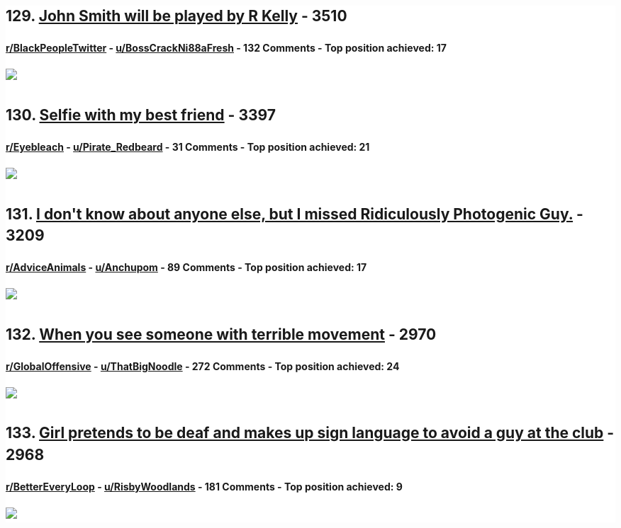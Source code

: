 ## 129. [John Smith will be played by R Kelly](http://reddit.com/r/BlackPeopleTwitter/comments/6on4ch/john_smith_will_be_played_by_r_kelly/) - 3510
#### [r/BlackPeopleTwitter](http://reddit.com/r/BlackPeopleTwitter) - [u/BossCrackNi88aFresh](http://reddit.com/u/BossCrackNi88aFresh) - 132 Comments - Top position achieved: 17

<a href="https://i.redd.it/fmv9rcp0dxaz.jpg"><img src="https://a.thumbs.redditmedia.com/QITRnMuQ-vDcDA1FCatu-UXI2ul7ydNCzKw-_agsRm0.jpg"></img></a>

## 130. [Selfie with my best friend](http://reddit.com/r/Eyebleach/comments/6ombt9/selfie_with_my_best_friend/) - 3397
#### [r/Eyebleach](http://reddit.com/r/Eyebleach) - [u/Pirate_Redbeard](http://reddit.com/u/Pirate_Redbeard) - 31 Comments - Top position achieved: 21

<a href="http://i.imgur.com/cNx1sLt.jpg"><img src="https://b.thumbs.redditmedia.com/dEDi22F-hyW1aRzbGLO2gKxrKTzzRLbbX9uJCfxs5hE.jpg"></img></a>

## 131. [I don't know about anyone else, but I missed Ridiculously Photogenic Guy.](http://reddit.com/r/AdviceAnimals/comments/6onegt/i_dont_know_about_anyone_else_but_i_missed/) - 3209
#### [r/AdviceAnimals](http://reddit.com/r/AdviceAnimals) - [u/Anchupom](http://reddit.com/u/Anchupom) - 89 Comments - Top position achieved: 17

<a href="https://i.redd.it/nzxwxn7yoxaz.png"><img src="https://b.thumbs.redditmedia.com/JPy-88XNPFJzPig5T-yzs6znbqla6LYOcYRrOvRtgRQ.jpg"></img></a>

## 132. [When you see someone with terrible movement](http://reddit.com/r/GlobalOffensive/comments/6olz43/when_you_see_someone_with_terrible_movement/) - 2970
#### [r/GlobalOffensive](http://reddit.com/r/GlobalOffensive) - [u/ThatBigNoodle](http://reddit.com/u/ThatBigNoodle) - 272 Comments - Top position achieved: 24

<a href="https://i.redd.it/q5n0vgpbuvaz.jpg"><img src="https://b.thumbs.redditmedia.com/7njXYKtoucAzKIXuOH5xW3JyvJkIml7q9iLnLx3HwkA.jpg"></img></a>

## 133. [Girl pretends to be deaf and makes up sign language to avoid a guy at the club](http://reddit.com/r/BetterEveryLoop/comments/6osc84/girl_pretends_to_be_deaf_and_makes_up_sign/) - 2968
#### [r/BetterEveryLoop](http://reddit.com/r/BetterEveryLoop) - [u/RisbyWoodlands](http://reddit.com/u/RisbyWoodlands) - 181 Comments - Top position achieved: 9

<a href="http://i.imgur.com/FyUM4NP.gifv"><img src="https://a.thumbs.redditmedia.com/58fuA8l2aD5rC1i-lf1WT2G8lmgs80RAO5xzSKFZOi4.jpg"></img></a>
